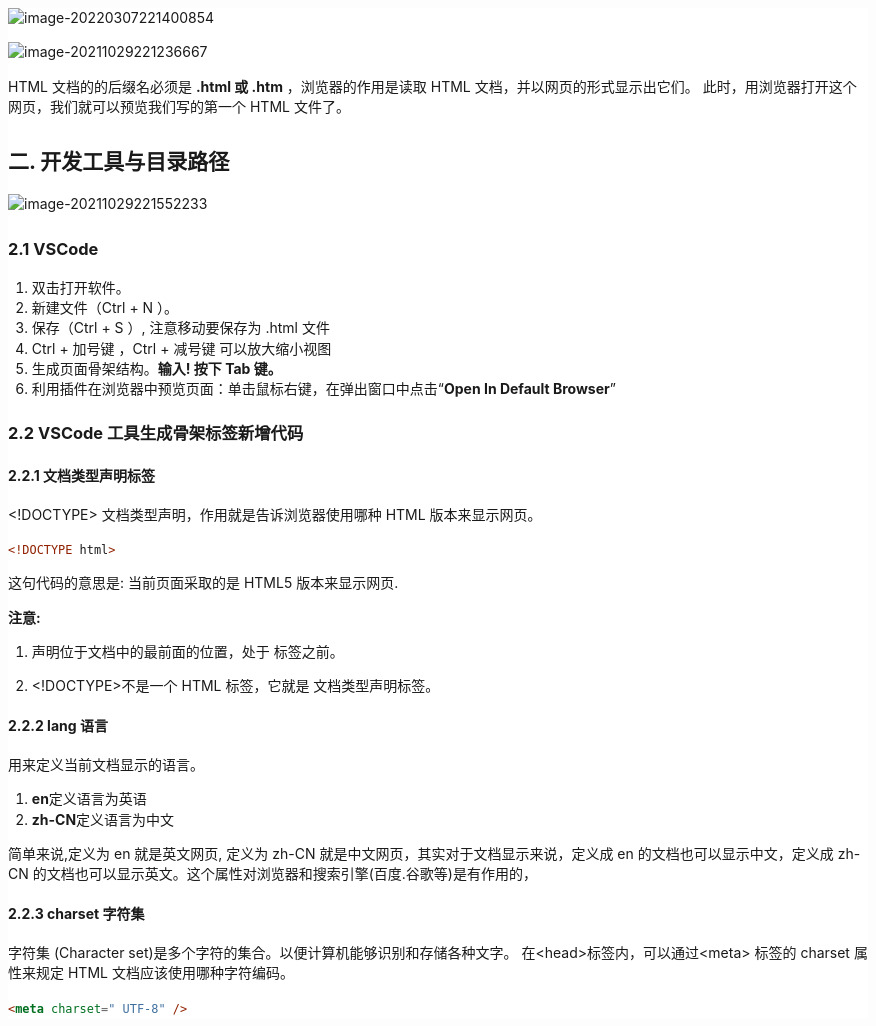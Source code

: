 ![image-20220307221400854](https://img-blog.csdnimg.cn/img_convert/ae63370e2c81a21225664daf71d7ced5.png)

![image-20211029221236667](https://img-blog.csdnimg.cn/img_convert/10db2381aa6c4a5185fba0c402bd7f53.png)

HTML 文档的的后缀名必须是 **.html 或 .htm** ，浏览器的作用是读取 HTML 文档，并以网页的形式显示出它们。
此时，用浏览器打开这个网页，我们就可以预览我们写的第一个 HTML 文件了。

## 二. 开发工具与目录路径

![image-20211029221552233](https://img-blog.csdnimg.cn/img_convert/c97d8f62da26e1f5eacaae4ab56808e0.png)

### 2.1 VSCode

1. 双击打开软件。
2. 新建文件（Ctrl + N ）。
3. 保存（Ctrl + S ）, 注意移动要保存为 .html 文件
4. Ctrl + 加号键 ，Ctrl + 减号键 可以放大缩小视图
5. 生成页面骨架结构。**输入! 按下 Tab 键。**
6. 利用插件在浏览器中预览页面：单击鼠标右键，在弹出窗口中点击“**Open In Default Browser**”

### 2.2 **VSCode 工具生成骨架标签新增代码**

#### 2.2.1 文档类型声明标签

\<!DOCTYPE> 文档类型声明，作用就是告诉浏览器使用哪种 HTML 版本来显示网页。

```html
<!DOCTYPE html>
```

这句代码的意思是: 当前页面采取的是 HTML5 版本来显示网页.

**注意:**

1. <!DOCTYPE> 声明位于文档中的最前面的位置，处于 <html> 标签之前。

2. \<!DOCTYPE>不是一个 HTML 标签，它就是 文档类型声明标签。

#### 2.2.2 lang 语言

用来定义当前文档显示的语言。

1. **en**定义语言为英语
2. **zh-CN**定义语言为中文

简单来说,定义为 en 就是英文网页, 定义为 zh-CN 就是中文网页，其实对于文档显示来说，定义成 en 的文档也可以显示中文，定义成 zh-CN 的文档也可以显示英文。这个属性对浏览器和搜索引擎(百度.谷歌等)是有作用的，

#### 2.2.3 charset 字符集

字符集 (Character set)是多个字符的集合。以便计算机能够识别和存储各种文字。
在\<head>标签内，可以通过\<meta> 标签的 charset 属性来规定 HTML 文档应该使用哪种字符编码。

```html
<meta charset=" UTF-8" />
```

